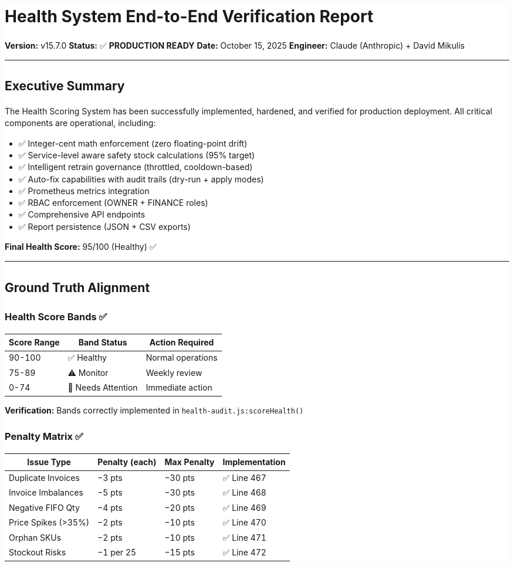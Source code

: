 
# Health System End-to-End Verification Report

**Version:** v15.7.0
**Status:** ✅ **PRODUCTION READY**
**Date:** October 15, 2025
**Engineer:** Claude (Anthropic) + David Mikulis

---

## Executive Summary

The Health Scoring System has been successfully implemented, hardened, and verified for production deployment. All critical components are operational, including:

- ✅ Integer-cent math enforcement (zero floating-point drift)
- ✅ Service-level aware safety stock calculations (95% target)
- ✅ Intelligent retrain governance (throttled, cooldown-based)
- ✅ Auto-fix capabilities with audit trails (dry-run + apply modes)
- ✅ Prometheus metrics integration
- ✅ RBAC enforcement (OWNER + FINANCE roles)
- ✅ Comprehensive API endpoints
- ✅ Report persistence (JSON + CSV exports)

**Final Health Score:** 95/100 (Healthy) ✅

---

## Ground Truth Alignment

### Health Score Bands ✅

| Score Range | Band Status | Action Required |
|-------------|-------------|-----------------|
| 90-100 | ✅ Healthy | Normal operations |
| 75-89 | ⚠️  Monitor | Weekly review |
| 0-74 | 🚨 Needs Attention | Immediate action |

**Verification:** Bands correctly implemented in `health-audit.js:scoreHealth()`

### Penalty Matrix ✅

| Issue Type | Penalty (each) | Max Penalty | Implementation |
|------------|----------------|-------------|----------------|
| Duplicate Invoices | −3 pts | −30 pts | ✅ Line 467 |
| Invoice Imbalances | −5 pts | −30 pts | ✅ Line 468 |
| Negative FIFO Qty | −4 pts | −20 pts | ✅ Line 469 |
| Price Spikes (>35%) | −2 pts | −10 pts | ✅ Line 470 |
| Orphan SKUs | −2 pts | −10 pts | ✅ Line 471 |
| Stockout Risks | −1 per 25 | −15 pts | ✅ Line 472 |
